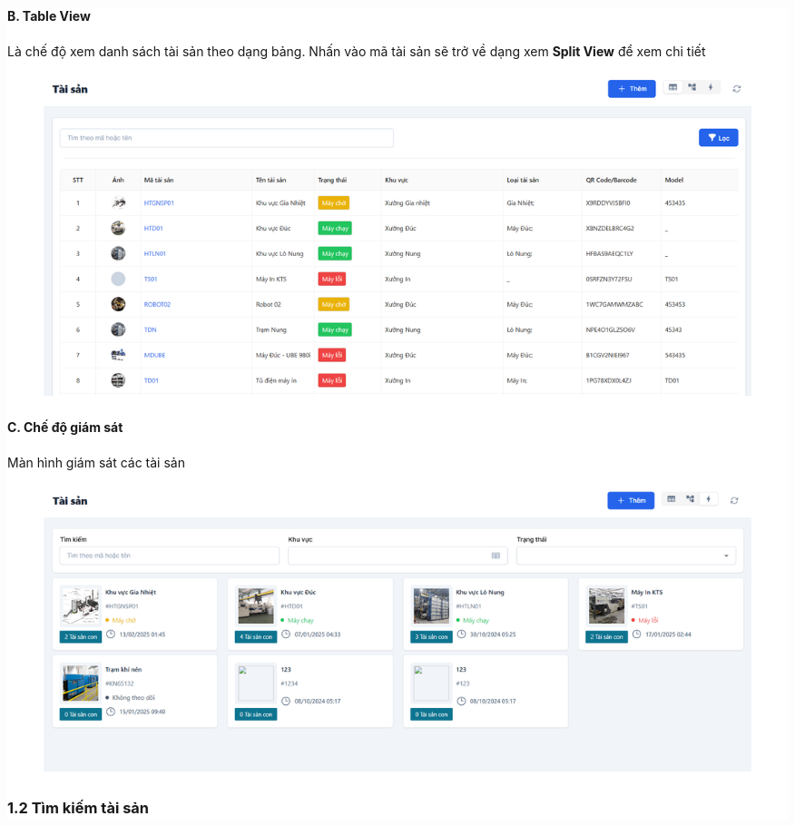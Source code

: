 #### B. Table View

Là chế độ xem danh sách tài sản theo dạng bảng. Nhấn vào mã tài sản sẽ trở về dạng xem **Split View** để xem chi tiết

<figure><img src="../../.gitbook/assets/image (339).png" alt=""><figcaption></figcaption></figure>

#### C. Chế độ giám sát

Màn hình giám sát các tài sản

<figure><img src="../../.gitbook/assets/image (340).png" alt=""><figcaption></figcaption></figure>

### **1.2 Tìm kiếm tài sản** <a href="#tim-kiem-tai-san" id="tim-kiem-tai-san"></a>
